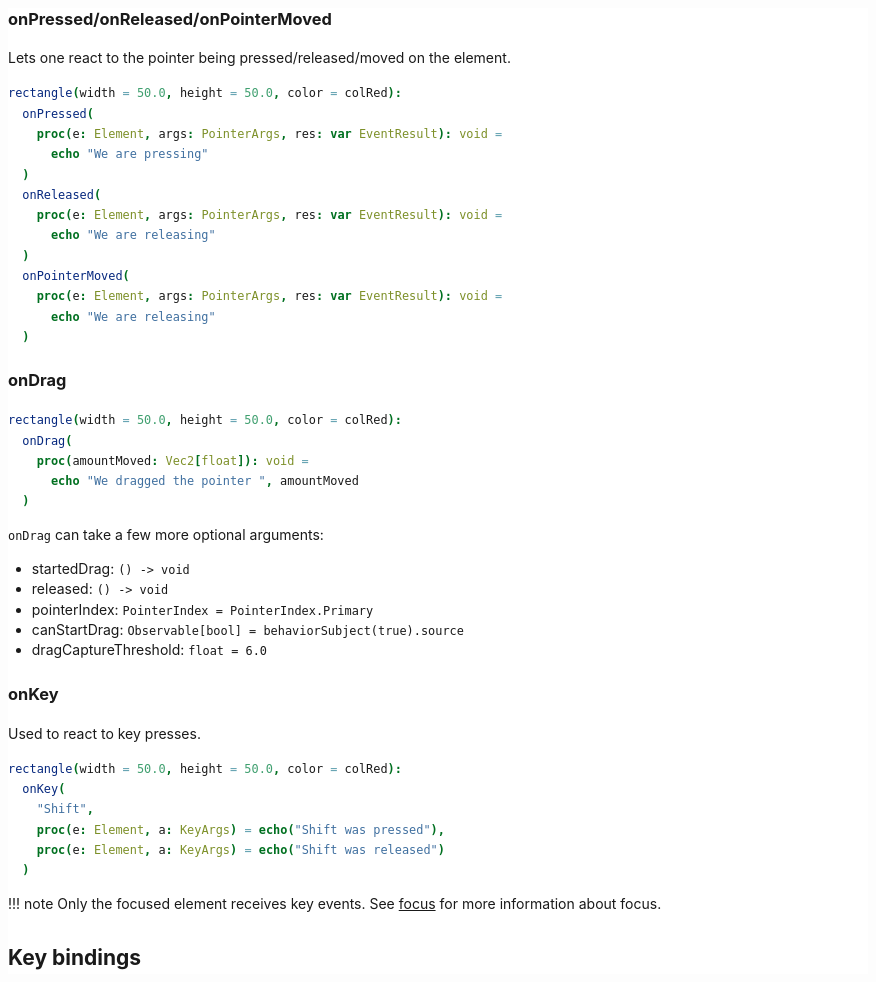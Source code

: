 ### onPressed/onReleased/onPointerMoved

Lets one react to the pointer being pressed/released/moved on the element.

```nim
rectangle(width = 50.0, height = 50.0, color = colRed):
  onPressed(
    proc(e: Element, args: PointerArgs, res: var EventResult): void =
      echo "We are pressing"
  )
  onReleased(
    proc(e: Element, args: PointerArgs, res: var EventResult): void =
      echo "We are releasing"
  )
  onPointerMoved(
    proc(e: Element, args: PointerArgs, res: var EventResult): void =
      echo "We are releasing"
  )
```

### onDrag

```nim
rectangle(width = 50.0, height = 50.0, color = colRed):
  onDrag(
    proc(amountMoved: Vec2[float]): void =
      echo "We dragged the pointer ", amountMoved
  )
```

`onDrag` can take a few more optional arguments:
- startedDrag: `() -> void`
- released: `() -> void`
- pointerIndex: `PointerIndex = PointerIndex.Primary`
- canStartDrag: `Observable[bool] = behaviorSubject(true).source`
- dragCaptureThreshold: `float = 6.0`

### onKey

Used to react to key presses.

```nim
rectangle(width = 50.0, height = 50.0, color = colRed):
  onKey(
    "Shift",
    proc(e: Element, a: KeyArgs) = echo("Shift was pressed"),
    proc(e: Element, a: KeyArgs) = echo("Shift was released")
  )
```

!!! note
    Only the focused element receives key events. See [focus](#focus) for more information about focus.

## Key bindings
